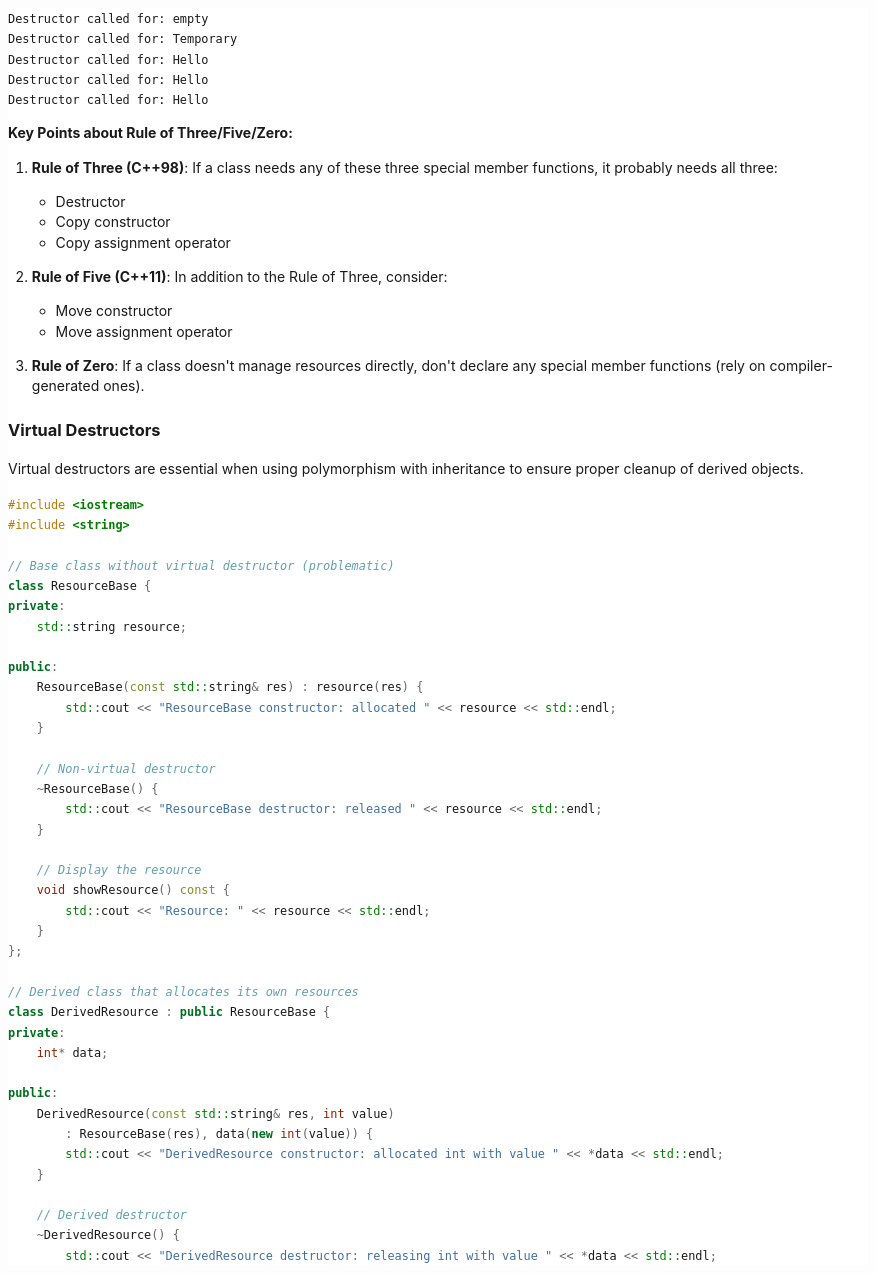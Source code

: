 ```
Destructor called for: empty
Destructor called for: Temporary
Destructor called for: Hello
Destructor called for: Hello
Destructor called for: Hello
```

**Key Points about Rule of Three/Five/Zero:**
1. **Rule of Three (C++98)**: If a class needs any of these three special member functions, it probably needs all three:
   - Destructor
   - Copy constructor
   - Copy assignment operator
   
2. **Rule of Five (C++11)**: In addition to the Rule of Three, consider:
   - Move constructor
   - Move assignment operator
   
3. **Rule of Zero**: If a class doesn't manage resources directly, don't declare any special member functions (rely on compiler-generated ones).

### Virtual Destructors
Virtual destructors are essential when using polymorphism with inheritance to ensure proper cleanup of derived objects.

```cpp
#include <iostream>
#include <string>

// Base class without virtual destructor (problematic)
class ResourceBase {
private:
    std::string resource;

public:
    ResourceBase(const std::string& res) : resource(res) {
        std::cout << "ResourceBase constructor: allocated " << resource << std::endl;
    }
    
    // Non-virtual destructor
    ~ResourceBase() {
        std::cout << "ResourceBase destructor: released " << resource << std::endl;
    }
    
    // Display the resource
    void showResource() const {
        std::cout << "Resource: " << resource << std::endl;
    }
};

// Derived class that allocates its own resources
class DerivedResource : public ResourceBase {
private:
    int* data;

public:
    DerivedResource(const std::string& res, int value) 
        : ResourceBase(res), data(new int(value)) {
        std::cout << "DerivedResource constructor: allocated int with value " << *data << std::endl;
    }
    
    // Derived destructor
    ~DerivedResource() {
        std::cout << "DerivedResource destructor: releasing int with value " << *data << std::endl;
```